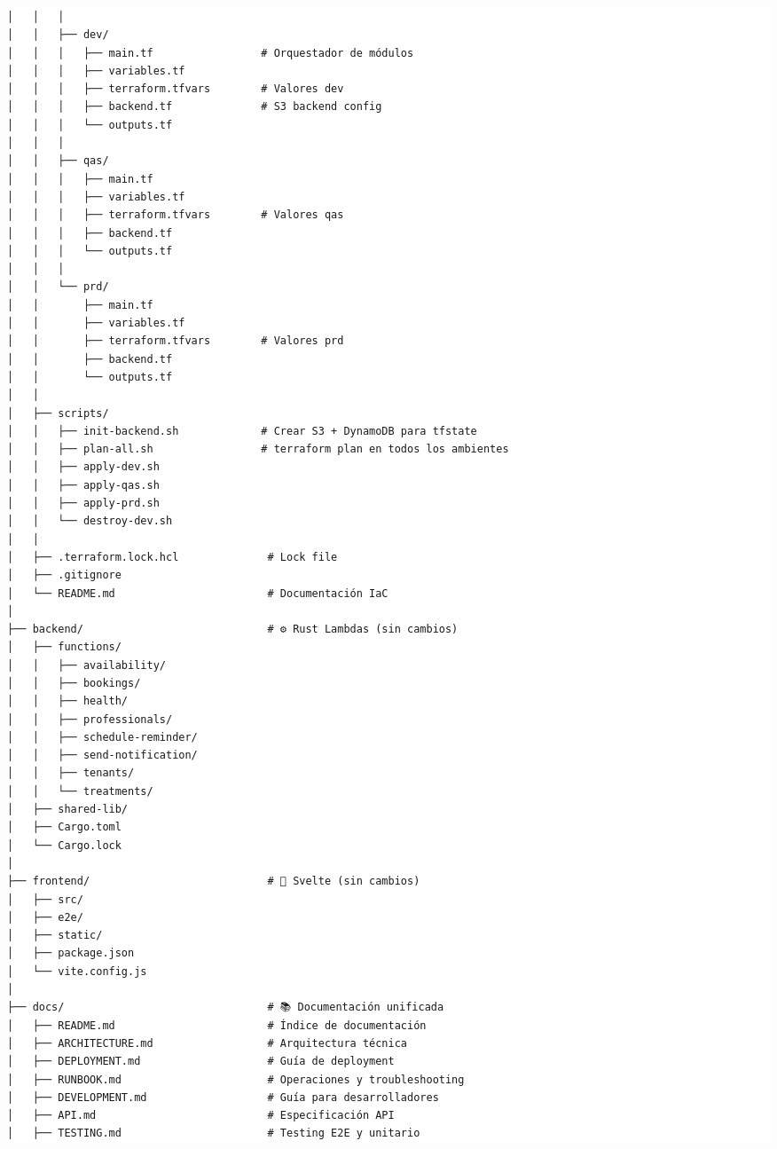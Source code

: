 ```
│   │   │
│   │   ├── dev/
│   │   │   ├── main.tf                 # Orquestador de módulos
│   │   │   ├── variables.tf
│   │   │   ├── terraform.tfvars        # Valores dev
│   │   │   ├── backend.tf              # S3 backend config
│   │   │   └── outputs.tf
│   │   │
│   │   ├── qas/
│   │   │   ├── main.tf
│   │   │   ├── variables.tf
│   │   │   ├── terraform.tfvars        # Valores qas
│   │   │   ├── backend.tf
│   │   │   └── outputs.tf
│   │   │
│   │   └── prd/
│   │       ├── main.tf
│   │       ├── variables.tf
│   │       ├── terraform.tfvars        # Valores prd
│   │       ├── backend.tf
│   │       └── outputs.tf
│   │
│   ├── scripts/
│   │   ├── init-backend.sh             # Crear S3 + DynamoDB para tfstate
│   │   ├── plan-all.sh                 # terraform plan en todos los ambientes
│   │   ├── apply-dev.sh
│   │   ├── apply-qas.sh
│   │   ├── apply-prd.sh
│   │   └── destroy-dev.sh
│   │
│   ├── .terraform.lock.hcl              # Lock file
│   ├── .gitignore
│   └── README.md                        # Documentación IaC
│
├── backend/                             # ⚙️ Rust Lambdas (sin cambios)
│   ├── functions/
│   │   ├── availability/
│   │   ├── bookings/
│   │   ├── health/
│   │   ├── professionals/
│   │   ├── schedule-reminder/
│   │   ├── send-notification/
│   │   ├── tenants/
│   │   └── treatments/
│   ├── shared-lib/
│   ├── Cargo.toml
│   └── Cargo.lock
│
├── frontend/                            # 🎨 Svelte (sin cambios)
│   ├── src/
│   ├── e2e/
│   ├── static/
│   ├── package.json
│   └── vite.config.js
│
├── docs/                                # 📚 Documentación unificada
│   ├── README.md                        # Índice de documentación
│   ├── ARCHITECTURE.md                  # Arquitectura técnica
│   ├── DEPLOYMENT.md                    # Guía de deployment
│   ├── RUNBOOK.md                       # Operaciones y troubleshooting
│   ├── DEVELOPMENT.md                   # Guía para desarrolladores
│   ├── API.md                           # Especificación API
│   ├── TESTING.md                       # Testing E2E y unitario
```
